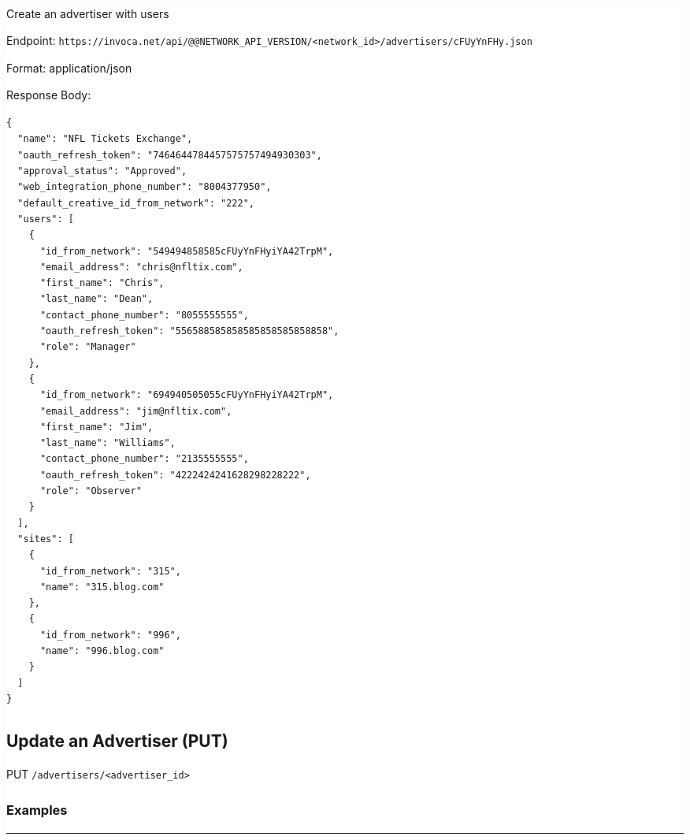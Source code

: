Create an advertiser with users

Endpoint:
`https://invoca.net/api/@@NETWORK_API_VERSION/<network_id>/advertisers/cFUyYnFHy.json`

Format: application/json

Response Body:
<pre><code>{
  "name": "NFL Tickets Exchange",
  "oauth_refresh_token": "7464644784457575757494930303",
  "approval_status": "Approved",
  "web_integration_phone_number": "8004377950",
  "default_creative_id_from_network": "222",
  "users": [
    {
      "id_from_network": "549494858585cFUyYnFHyiYA42TrpM",
      "email_address": "chris@nfltix.com",
      "first_name": "Chris",
      "last_name": "Dean",
      "contact_phone_number": "8055555555",
      "oauth_refresh_token": "556588585858585858585858858",
      "role": "Manager"
    },
    {
      "id_from_network": "694940505055cFUyYnFHyiYA42TrpM",
      "email_address": "jim@nfltix.com",
      "first_name": "Jim",
      "last_name": "Williams",
      "contact_phone_number": "2135555555",
      "oauth_refresh_token": "4222424241628298228222",
      "role": "Observer"
    }
  ],
  "sites": [
    {
      "id_from_network": "315",
      "name": "315.blog.com"
    },
    {
      "id_from_network": "996",
      "name": "996.blog.com"
    }
  ]
}</pre></code>


## Update an Advertiser (PUT)
PUT `/advertisers/<advertiser_id>`


### Examples
<hr>
